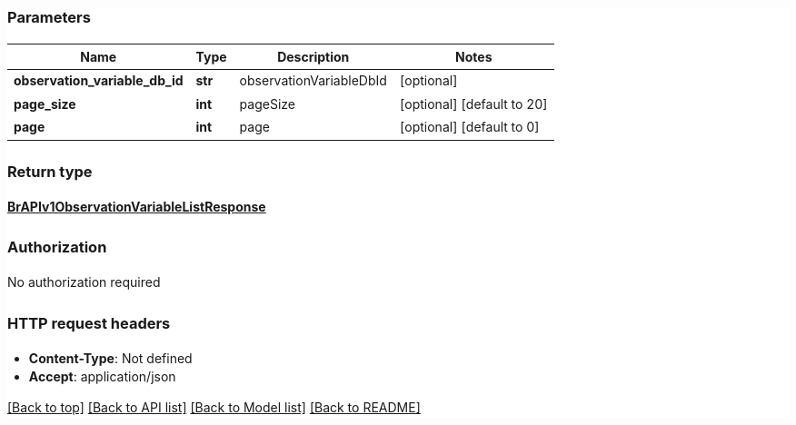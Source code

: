 ### Parameters

Name | Type | Description  | Notes
------------- | ------------- | ------------- | -------------
 **observation_variable_db_id** | **str**| observationVariableDbId | [optional] 
 **page_size** | **int**| pageSize | [optional] [default to 20]
 **page** | **int**| page | [optional] [default to 0]


### Return type

[**BrAPIv1ObservationVariableListResponse**](BrAPIv1ObservationVariableListResponse.md)

### Authorization

No authorization required

### HTTP request headers

 - **Content-Type**: Not defined
 - **Accept**: application/json

[[Back to top]](#) [[Back to API list]](../README.md#documentation-for-api-endpoints) [[Back to Model list]](../README.md#documentation-for-models) [[Back to README]](../README.md)

